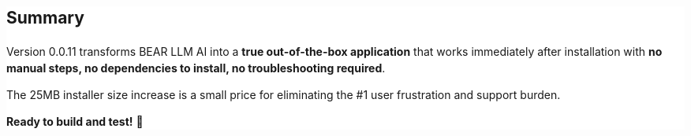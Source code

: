 
## Summary

Version 0.0.11 transforms BEAR LLM AI into a **true out-of-the-box application** that works immediately after installation with **no manual steps, no dependencies to install, no troubleshooting required**.

The 25MB installer size increase is a small price for eliminating the #1 user frustration and support burden.

**Ready to build and test!** 🚀
